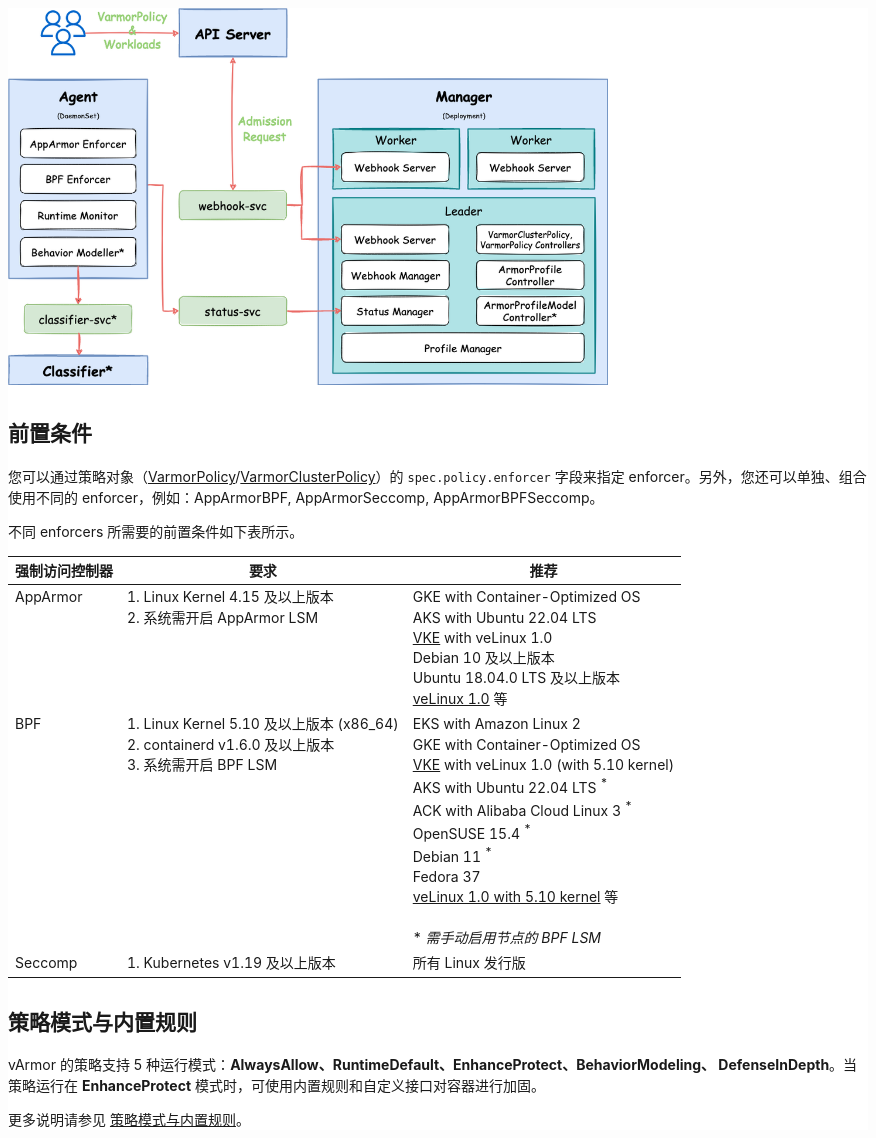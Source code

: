 <img src="docs/img/architecture.png" width="600">


## 前置条件
您可以通过策略对象（[VarmorPolicy](docs/usage_instructions.zh_CN.md#varmorpolicy)/[VarmorClusterPolicy](docs/usage_instructions.zh_CN.md#varmorclusterpolicy)）的 `spec.policy.enforcer` 字段来指定 enforcer。另外，您还可以单独、组合使用不同的 enforcer，例如：AppArmorBPF, AppArmorSeccomp, AppArmorBPFSeccomp。

不同 enforcers 所需要的前置条件如下表所示。

|强制访问控制器|要求|推荐|
|------------|--------------------------------------------|--------|
|AppArmor    |1. Linux Kernel 4.15 及以上版本<br>2. 系统需开启 AppArmor LSM|GKE with Container-Optimized OS<br>AKS with Ubuntu 22.04 LTS<br>[VKE](https://www.volcengine.com/product/vke) with veLinux 1.0<br>Debian 10 及以上版本<br>Ubuntu 18.04.0 LTS 及以上版本<br>[veLinux 1.0](https://www.volcengine.com/docs/6396/74967) 等
|BPF         |1. Linux Kernel 5.10 及以上版本 (x86_64)<br>2. containerd v1.6.0 及以上版本<br>3. 系统需开启 BPF LSM|EKS with Amazon Linux 2<br>GKE with Container-Optimized OS<br>[VKE](https://www.volcengine.com/product/vke) with veLinux 1.0 (with 5.10 kernel)<br>AKS with Ubuntu 22.04 LTS <sup>\*</sup><br>ACK with Alibaba Cloud Linux 3 <sup>\*</sup><br>OpenSUSE 15.4  <sup>\*</sup><br>Debian 11 <sup>\*</sup><br>Fedora 37<br>[veLinux 1.0 with 5.10 kernel](https://www.volcengine.com/docs/6396/74967) 等<br><br>* *需手动启用节点的 BPF LSM*
|Seccomp     |1. Kubernetes v1.19 及以上版本|所有 Linux 发行版


## 策略模式与内置规则
vArmor 的策略支持 5 种运行模式：**AlwaysAllow、RuntimeDefault、EnhanceProtect、BehaviorModeling、 DefenseInDepth**。当策略运行在 **EnhanceProtect** 模式时，可使用内置规则和自定义接口对容器进行加固。

更多说明请参见 [策略模式与内置规则](docs/built_in_rules.zh_CN.md)。
